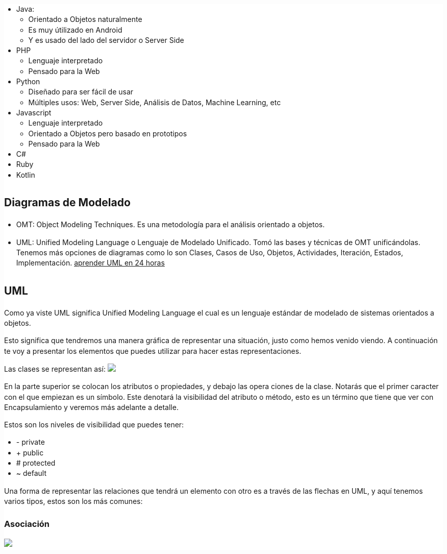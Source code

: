 - Java:
	- Orientado a Objetos naturalmente
	- Es muy útilizado en Android
	- Y es usado del lado del servidor o Server Side
- PHP
	- Lenguaje interpretado
	- Pensado para la Web
- Python
	- Diseñado para ser fácil de usar
	- Múltiples usos: Web, Server Side, Análisis de Datos, Machine Learning, etc
- Javascript
	- Lenguaje interpretado
	- Orientado a Objetos pero basado en prototipos
	- Pensado para la Web
- C#
- Ruby
- Kotlin

## Diagramas de Modelado
- OMT: Object Modeling Techniques. Es una metodología para el análisis orientado a objetos.

- UML: Unified Modeling Language o Lenguaje de Modelado Unificado. Tomó las bases y técnicas de OMT unificándolas. Tenemos más opciones de diagramas como lo son Clases, Casos de Uso, Objetos, Actividades, Iteración, Estados, Implementación. [aprender UML en 24 horas](https://es.slideshare.net/still01/aprendiendo-uml-en-24-horas-16815956)

## UML
Como ya viste UML significa Unified Modeling Language el cual es un lenguaje estándar de modelado de sistemas orientados a objetos.

Esto significa que tendremos una manera gráfica de representar una situación, justo como hemos venido viendo. A continuación te voy a presentar los elementos que puedes utilizar para hacer estas representaciones.

Las clases se representan así:
![](http://drive.google.com/uc?export=view&id=13gXDGbb4_50w2zvtM1IFVeQevGJ5Fg08)

En la parte superior se colocan los atributos o propiedades, y debajo las opera ciones de la clase. Notarás que el primer caracter con el que empiezan es un símbolo. Este denotará la visibilidad del atributo o método, esto es un término que tiene que ver con Encapsulamiento y veremos más adelante a detalle.

Estos son los niveles de visibilidad que puedes tener:
- \- private
- \+ public
- \# protected
- ~ default

Una forma de representar las relaciones que tendrá un elemento con otro es a través de las flechas en UML, y aquí tenemos varios tipos, estos son los más comunes:

### Asociación
![](http://drive.google.com/uc?export=view&id=1nX06giUh7PCRwwB1dJwLS_UhDqPmPYf3)
